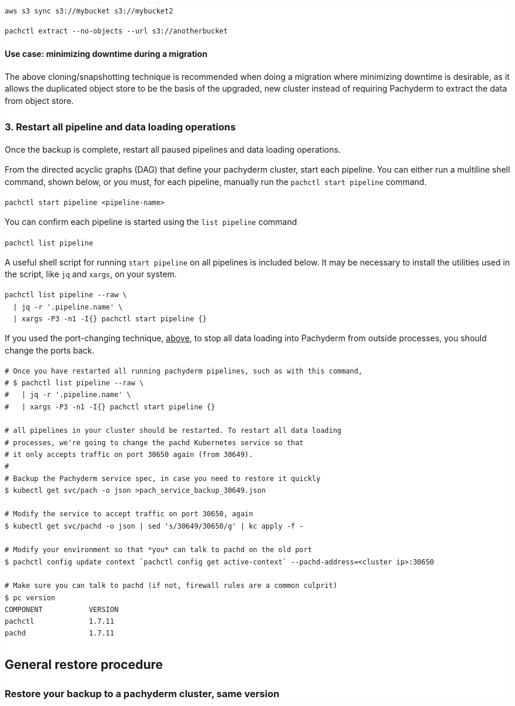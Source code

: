`aws s3 sync s3://mybucket s3://mybucket2`

`pachctl extract --no-objects --url s3://anotherbucket`

#### Use case: minimizing downtime during a migration
The above cloning/snapshotting technique is recommended when doing a migration where minimizing downtime is desirable, as it allows the duplicated object store to be the basis of the upgraded, new cluster instead of requiring Pachyderm to extract the data from object store.

### 3. Restart all pipeline and data loading operations

Once the backup is complete, restart all paused pipelines and data loading operations.

From the directed acyclic graphs (DAG) that define your pachyderm cluster, start each pipeline.    You can either run a multiline shell command, shown below, or you must, for each pipeline, manually run the `pachctl start pipeline` command.

`pachctl start pipeline <pipeline-name>`

You can confirm each pipeline is started using the `list pipeline` command

`pachctl list pipeline`

A useful shell script for running `start pipeline` on all pipelines is included below.  It may be necessary to install the utilities used in the script, like `jq` and `xargs`, on your system.

```
pachctl list pipeline --raw \
  | jq -r '.pipeline.name' \
  | xargs -P3 -n1 -I{} pachctl start pipeline {}
```

If you used the port-changing technique, [above](#pausing-data-loading-operations), to stop all data loading into Pachyderm from outside processes, you should change the ports back.

```
# Once you have restarted all running pachyderm pipelines, such as with this command,
# $ pachctl list pipeline --raw \
#   | jq -r '.pipeline.name' \
#   | xargs -P3 -n1 -I{} pachctl start pipeline {}

# all pipelines in your cluster should be restarted. To restart all data loading 
# processes, we're going to change the pachd Kubernetes service so that
# it only accepts traffic on port 30650 again (from 30649). 
#
# Backup the Pachyderm service spec, in case you need to restore it quickly
$ kubectl get svc/pach -o json >pach_service_backup_30649.json

# Modify the service to accept traffic on port 30650, again
$ kubectl get svc/pachd -o json | sed 's/30649/30650/g' | kc apply -f -

# Modify your environment so that *you* can talk to pachd on the old port
$ pachctl config update context `pachctl config get active-context` --pachd-address=<cluster ip>:30650

# Make sure you can talk to pachd (if not, firewall rules are a common culprit)
$ pc version
COMPONENT           VERSION
pachctl             1.7.11
pachd               1.7.11
```
## General restore procedure
### Restore your backup to a pachyderm cluster, same version
